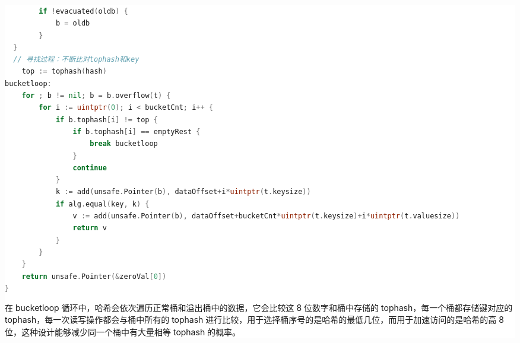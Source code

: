 ```go
		if !evacuated(oldb) {
			b = oldb
		}
  }
  // 寻找过程：不断比对tophash和key
	top := tophash(hash)
bucketloop:
	for ; b != nil; b = b.overflow(t) {
		for i := uintptr(0); i < bucketCnt; i++ {
			if b.tophash[i] != top {
				if b.tophash[i] == emptyRest {
					break bucketloop
				}
				continue
			}
			k := add(unsafe.Pointer(b), dataOffset+i*uintptr(t.keysize))
			if alg.equal(key, k) {
				v := add(unsafe.Pointer(b), dataOffset+bucketCnt*uintptr(t.keysize)+i*uintptr(t.valuesize))
				return v
			}
		}
	}
	return unsafe.Pointer(&zeroVal[0])
}
```

在 bucketloop 循环中，哈希会依次遍历正常桶和溢出桶中的数据，它会比较这 8 位数字和桶中存储的 tophash，每一个桶都存储键对应的 tophash，每一次读写操作都会与桶中所有的 tophash 进行比较，用于选择桶序号的是哈希的最低几位，而用于加速访问的是哈希的高 8 位，这种设计能够减少同一个桶中有大量相等 tophash 的概率。
